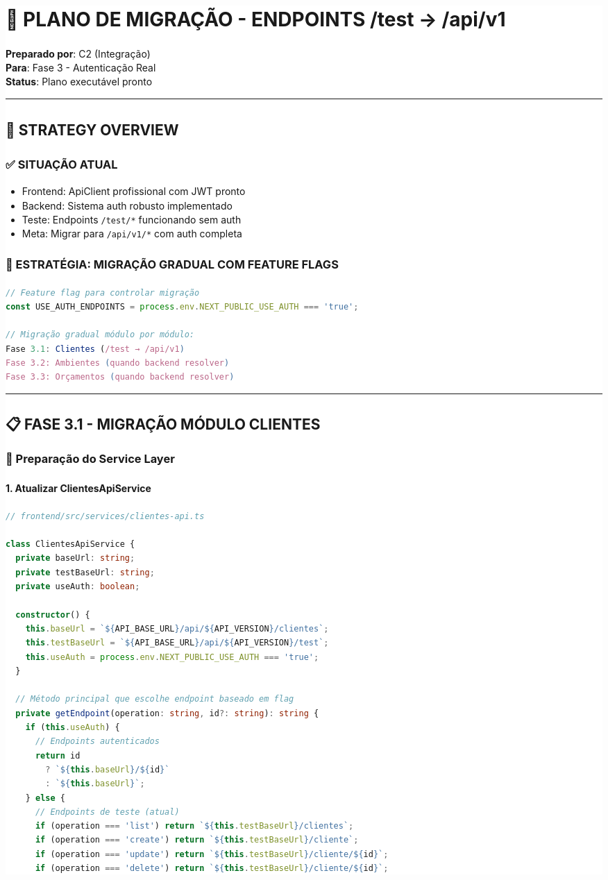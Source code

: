 # 🔄 PLANO DE MIGRAÇÃO - ENDPOINTS /test → /api/v1

**Preparado por**: C2 (Integração)  
**Para**: Fase 3 - Autenticação Real  
**Status**: Plano executável pronto

---

## 🎯 **STRATEGY OVERVIEW**

### **✅ SITUAÇÃO ATUAL**
- Frontend: ApiClient profissional com JWT pronto
- Backend: Sistema auth robusto implementado
- Teste: Endpoints `/test/*` funcionando sem auth
- Meta: Migrar para `/api/v1/*` com auth completa

### **🔄 ESTRATÉGIA: MIGRAÇÃO GRADUAL COM FEATURE FLAGS**
```typescript
// Feature flag para controlar migração
const USE_AUTH_ENDPOINTS = process.env.NEXT_PUBLIC_USE_AUTH === 'true';

// Migração gradual módulo por módulo:
Fase 3.1: Clientes (/test → /api/v1) 
Fase 3.2: Ambientes (quando backend resolver)
Fase 3.3: Orçamentos (quando backend resolver)
```

---

## 📋 **FASE 3.1 - MIGRAÇÃO MÓDULO CLIENTES**

### **🔧 Preparação do Service Layer**

#### **1. Atualizar ClientesApiService**
```typescript
// frontend/src/services/clientes-api.ts

class ClientesApiService {
  private baseUrl: string;
  private testBaseUrl: string;
  private useAuth: boolean;

  constructor() {
    this.baseUrl = `${API_BASE_URL}/api/${API_VERSION}/clientes`;
    this.testBaseUrl = `${API_BASE_URL}/api/${API_VERSION}/test`;
    this.useAuth = process.env.NEXT_PUBLIC_USE_AUTH === 'true';
  }

  // Método principal que escolhe endpoint baseado em flag
  private getEndpoint(operation: string, id?: string): string {
    if (this.useAuth) {
      // Endpoints autenticados
      return id 
        ? `${this.baseUrl}/${id}` 
        : `${this.baseUrl}`;
    } else {
      // Endpoints de teste (atual)
      if (operation === 'list') return `${this.testBaseUrl}/clientes`;
      if (operation === 'create') return `${this.testBaseUrl}/cliente`;
      if (operation === 'update') return `${this.testBaseUrl}/cliente/${id}`;
      if (operation === 'delete') return `${this.testBaseUrl}/cliente/${id}`;
```